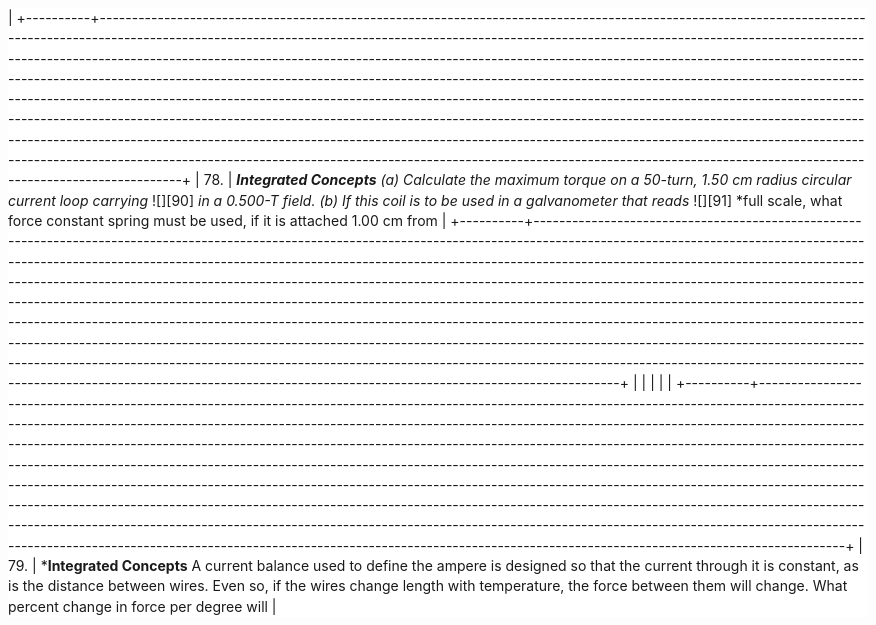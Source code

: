 |
+----------+---------------------------------------------------------------------------------------------------------------------------------------------------------------------------------------------------------------------------------------------------------------------------------------------------------------------------------------------------------------------------------------------------------------------------------------------------------------------------------------------------------------------------------------------------------------------------------------------------------------------------------------------------------------------------------------------------------------------------------------------------------------------------------------------------------------------------------------------------------------------------------------------------------------------------------------------------------------------------------------------------------------------------------------------------------------------------------------------------------------------+
| 78\.     | ***Integrated Concepts** (a) Calculate the maximum torque on a 50-turn, 1.50 cm radius circular current loop carrying* ![][90] *in a 0.500-T field. (b) If this coil is to be used in a galvanometer that reads* ![][91] *full scale, what force constant spring must be used, if it is attached 1.00 cm from |
+----------+---------------------------------------------------------------------------------------------------------------------------------------------------------------------------------------------------------------------------------------------------------------------------------------------------------------------------------------------------------------------------------------------------------------------------------------------------------------------------------------------------------------------------------------------------------------------------------------------------------------------------------------------------------------------------------------------------------------------------------------------------------------------------------------------------------------------------------------------------------------------------------------------------------------------------------------------------------------------------------------------------------------------------------------------------------------------------------------------------------------------+
|
|
|
|
|
+----------+---------------------------------------------------------------------------------------------------------------------------------------------------------------------------------------------------------------------------------------------------------------------------------------------------------------------------------------------------------------------------------------------------------------------------------------------------------------------------------------------------------------------------------------------------------------------------------------------------------------------------------------------------------------------------------------------------------------------------------------------------------------------------------------------------------------------------------------------------------------------------------------------------------------------------------------------------------------------------------------------------------------------------------------------------------------------------------------------------------------------+
| 79\.     | ***Integrated Concepts** A current balance used to define the ampere is designed so that the current through it is constant, as is the distance between wires. Even so, if the wires change length with temperature, the force between them will change. What percent change in force per degree will |
